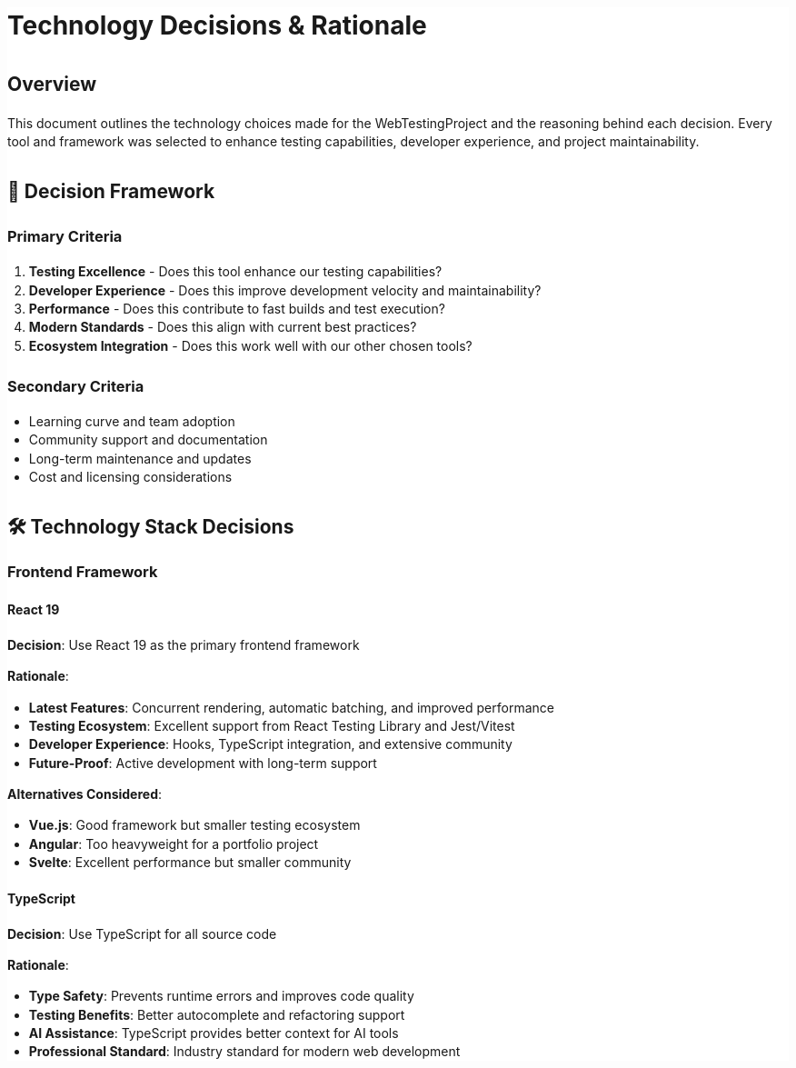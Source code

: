 # Technology Decisions & Rationale

## Overview

This document outlines the technology choices made for the WebTestingProject and the reasoning behind each decision. Every tool and framework was selected to enhance testing capabilities, developer experience, and project maintainability.

## 🎯 Decision Framework

### **Primary Criteria**
1. **Testing Excellence** - Does this tool enhance our testing capabilities?
2. **Developer Experience** - Does this improve development velocity and maintainability?
3. **Performance** - Does this contribute to fast builds and test execution?
4. **Modern Standards** - Does this align with current best practices?
5. **Ecosystem Integration** - Does this work well with our other chosen tools?

### **Secondary Criteria**
- Learning curve and team adoption
- Community support and documentation
- Long-term maintenance and updates
- Cost and licensing considerations

## 🛠️ Technology Stack Decisions

### **Frontend Framework**

#### **React 19**
**Decision**: Use React 19 as the primary frontend framework

**Rationale**:
- **Latest Features**: Concurrent rendering, automatic batching, and improved performance
- **Testing Ecosystem**: Excellent support from React Testing Library and Jest/Vitest
- **Developer Experience**: Hooks, TypeScript integration, and extensive community
- **Future-Proof**: Active development with long-term support

**Alternatives Considered**:
- **Vue.js**: Good framework but smaller testing ecosystem
- **Angular**: Too heavyweight for a portfolio project
- **Svelte**: Excellent performance but smaller community

#### **TypeScript**
**Decision**: Use TypeScript for all source code

**Rationale**:
- **Type Safety**: Prevents runtime errors and improves code quality
- **Testing Benefits**: Better autocomplete and refactoring support
- **AI Assistance**: TypeScript provides better context for AI tools
- **Professional Standard**: Industry standard for modern web development
